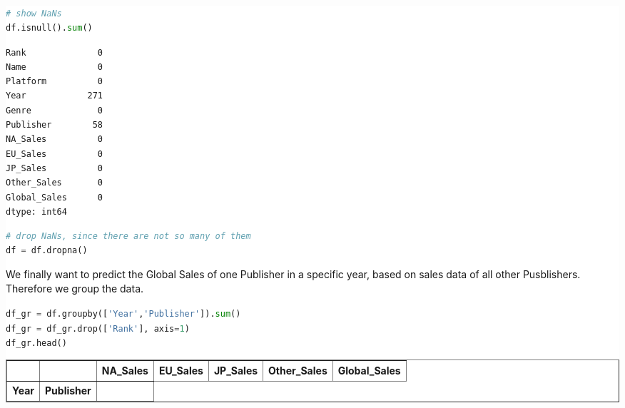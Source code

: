 


```python
# show NaNs
df.isnull().sum()
```




    Rank              0
    Name              0
    Platform          0
    Year            271
    Genre             0
    Publisher        58
    NA_Sales          0
    EU_Sales          0
    JP_Sales          0
    Other_Sales       0
    Global_Sales      0
    dtype: int64




```python
# drop NaNs, since there are not so many of them
df = df.dropna()
```

We finally want to predict the Global Sales of one Publisher in a specific year, based on sales data of all other Pusblishers. Therefore we group the data.


```python
df_gr = df.groupby(['Year','Publisher']).sum()
df_gr = df_gr.drop(['Rank'], axis=1)
df_gr.head()
```




<div>
<style scoped>
    .dataframe tbody tr th:only-of-type {
        vertical-align: middle;
    }

    .dataframe tbody tr th {
        vertical-align: top;
    }

    .dataframe thead th {
        text-align: right;
    }
</style>
<table border="1" class="dataframe">
  <thead>
    <tr style="text-align: right;">
      <th></th>
      <th></th>
      <th>NA_Sales</th>
      <th>EU_Sales</th>
      <th>JP_Sales</th>
      <th>Other_Sales</th>
      <th>Global_Sales</th>
    </tr>
    <tr>
      <th>Year</th>
      <th>Publisher</th>
      <th></th>